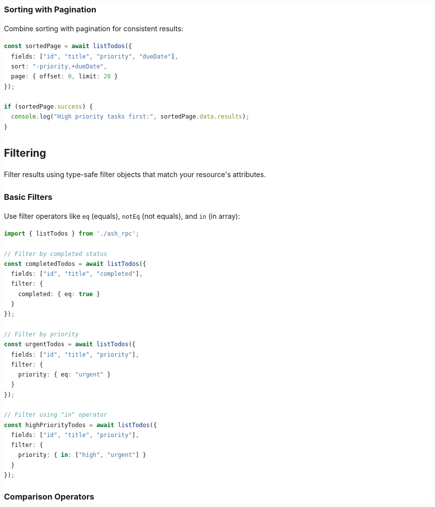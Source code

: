 ### Sorting with Pagination

Combine sorting with pagination for consistent results:

```typescript
const sortedPage = await listTodos({
  fields: ["id", "title", "priority", "dueDate"],
  sort: "-priority,+dueDate",
  page: { offset: 0, limit: 20 }
});

if (sortedPage.success) {
  console.log("High priority tasks first:", sortedPage.data.results);
}
```

## Filtering

Filter results using type-safe filter objects that match your resource's attributes.

### Basic Filters

Use filter operators like `eq` (equals), `notEq` (not equals), and `in` (in array):

```typescript
import { listTodos } from './ash_rpc';

// Filter by completed status
const completedTodos = await listTodos({
  fields: ["id", "title", "completed"],
  filter: {
    completed: { eq: true }
  }
});

// Filter by priority
const urgentTodos = await listTodos({
  fields: ["id", "title", "priority"],
  filter: {
    priority: { eq: "urgent" }
  }
});

// Filter using "in" operator
const highPriorityTodos = await listTodos({
  fields: ["id", "title", "priority"],
  filter: {
    priority: { in: ["high", "urgent"] }
  }
});
```

### Comparison Operators
